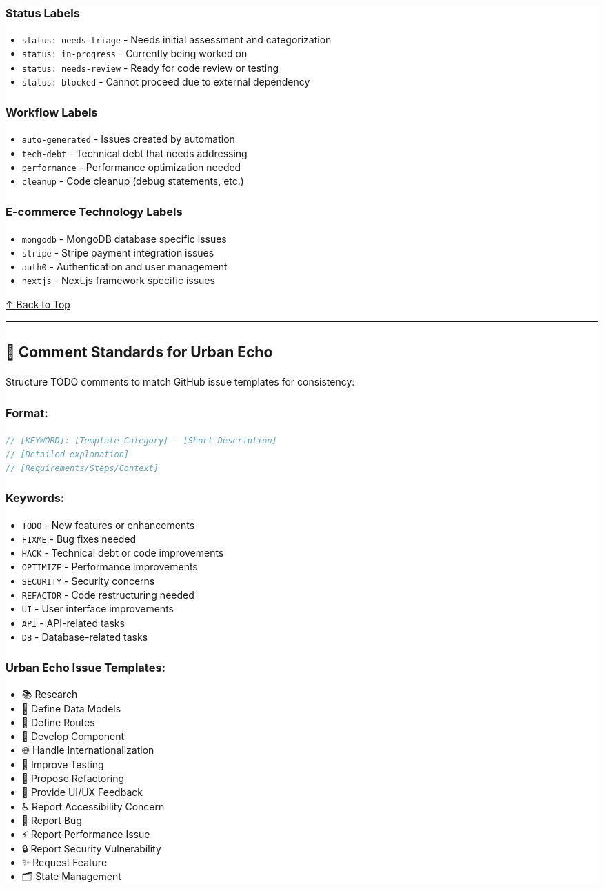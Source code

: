 ### **Status Labels**

- `status: needs-triage` - Needs initial assessment and categorization
- `status: in-progress` - Currently being worked on
- `status: needs-review` - Ready for code review or testing
- `status: blocked` - Cannot proceed due to external dependency

### **Workflow Labels**

- `auto-generated` - Issues created by automation
- `tech-debt` - Technical debt that needs addressing
- `performance` - Performance optimization needed
- `cleanup` - Code cleanup (debug statements, etc.)

### **E-commerce Technology Labels**

- `mongodb` - MongoDB database specific issues
- `stripe` - Stripe payment integration issues
- `auth0` - Authentication and user management
- `nextjs` - Next.js framework specific issues

[↑ Back to Top](#github-issue-automation-reference-guide)

---

## 💬 Comment Standards for Urban Echo

Structure TODO comments to match GitHub issue templates for consistency:

### **Format:**

```javascript
// [KEYWORD]: [Template Category] - [Short Description]
// [Detailed explanation]
// [Requirements/Steps/Context]
```

### **Keywords:**

- `TODO` - New features or enhancements
- `FIXME` - Bug fixes needed
- `HACK` - Technical debt or code improvements
- `OPTIMIZE` - Performance improvements
- `SECURITY` - Security concerns
- `REFACTOR` - Code restructuring needed
- `UI` - User interface improvements
- `API` - API-related tasks
- `DB` - Database-related tasks

### **Urban Echo Issue Templates:**

- 📚 Research
- 🎯 Define Data Models
- 🔌 Define Routes
- 🧩 Develop Component
- 🌐 Handle Internationalization
- 🧪 Improve Testing
- 🔄 Propose Refactoring
- 🎨 Provide UI/UX Feedback
- ♿ Report Accessibility Concern
- 🐛 Report Bug
- ⚡ Report Performance Issue
- 🔒 Report Security Vulnerability
- ✨ Request Feature
- 🗂️ State Management